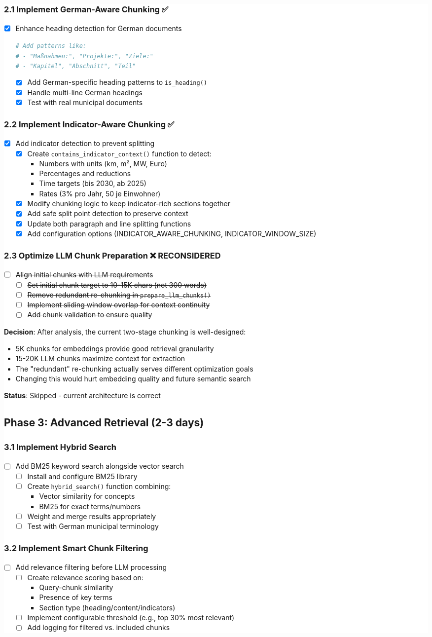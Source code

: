 ### 2.1 Implement German-Aware Chunking ✅
- [x] Enhance heading detection for German documents
  ```python
  # Add patterns like:
  # - "Maßnahmen:", "Projekte:", "Ziele:"
  # - "Kapitel", "Abschnitt", "Teil"
  ```
  - [x] Add German-specific heading patterns to `is_heading()`
  - [x] Handle multi-line German headings
  - [x] Test with real municipal documents

### 2.2 Implement Indicator-Aware Chunking ✅
- [x] Add indicator detection to prevent splitting
  - [x] Create `contains_indicator_context()` function to detect:
    - Numbers with units (km, m², MW, Euro)
    - Percentages and reductions  
    - Time targets (bis 2030, ab 2025)
    - Rates (3% pro Jahr, 50 je Einwohner)
  - [x] Modify chunking logic to keep indicator-rich sections together
  - [x] Add safe split point detection to preserve context
  - [x] Update both paragraph and line splitting functions
  - [x] Add configuration options (INDICATOR_AWARE_CHUNKING, INDICATOR_WINDOW_SIZE)

### 2.3 Optimize LLM Chunk Preparation ❌ RECONSIDERED
- [ ] ~~Align initial chunks with LLM requirements~~ 
  - [ ] ~~Set initial chunk target to 10-15K chars (not 300 words)~~
  - [ ] ~~Remove redundant re-chunking in `prepare_llm_chunks()`~~
  - [ ] ~~Implement sliding window overlap for context continuity~~
  - [ ] ~~Add chunk validation to ensure quality~~

**Decision**: After analysis, the current two-stage chunking is well-designed:
- 5K chunks for embeddings provide good retrieval granularity
- 15-20K LLM chunks maximize context for extraction
- The "redundant" re-chunking actually serves different optimization goals
- Changing this would hurt embedding quality and future semantic search

**Status**: Skipped - current architecture is correct

## Phase 3: Advanced Retrieval (2-3 days)

### 3.1 Implement Hybrid Search
- [ ] Add BM25 keyword search alongside vector search
  - [ ] Install and configure BM25 library
  - [ ] Create `hybrid_search()` function combining:
    - Vector similarity for concepts
    - BM25 for exact terms/numbers
  - [ ] Weight and merge results appropriately
  - [ ] Test with German municipal terminology

### 3.2 Implement Smart Chunk Filtering
- [ ] Add relevance filtering before LLM processing
  - [ ] Create relevance scoring based on:
    - Query-chunk similarity
    - Presence of key terms
    - Section type (heading/content/indicators)
  - [ ] Implement configurable threshold (e.g., top 30% most relevant)
  - [ ] Add logging for filtered vs. included chunks
